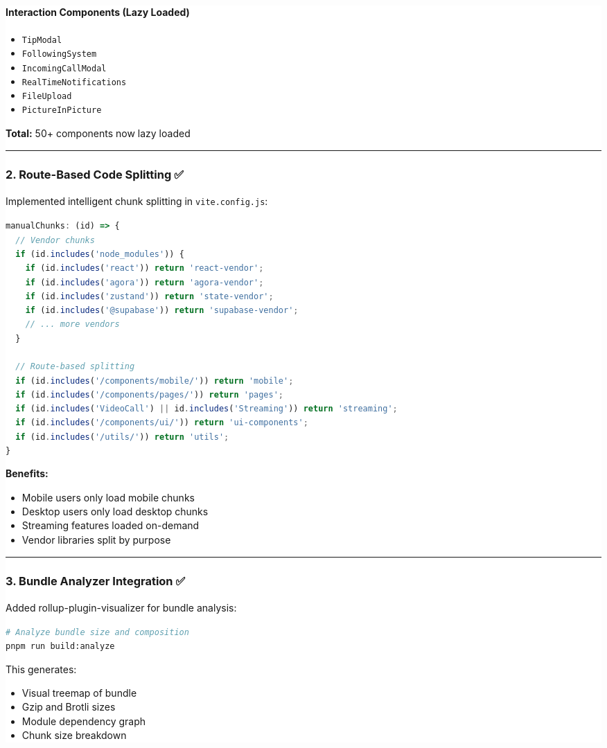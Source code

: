 #### **Interaction Components** (Lazy Loaded)
- `TipModal`
- `FollowingSystem`
- `IncomingCallModal`
- `RealTimeNotifications`
- `FileUpload`
- `PictureInPicture`

**Total:** 50+ components now lazy loaded

---

### 2. **Route-Based Code Splitting** ✅

Implemented intelligent chunk splitting in `vite.config.js`:

```javascript
manualChunks: (id) => {
  // Vendor chunks
  if (id.includes('node_modules')) {
    if (id.includes('react')) return 'react-vendor';
    if (id.includes('agora')) return 'agora-vendor';
    if (id.includes('zustand')) return 'state-vendor';
    if (id.includes('@supabase')) return 'supabase-vendor';
    // ... more vendors
  }

  // Route-based splitting
  if (id.includes('/components/mobile/')) return 'mobile';
  if (id.includes('/components/pages/')) return 'pages';
  if (id.includes('VideoCall') || id.includes('Streaming')) return 'streaming';
  if (id.includes('/components/ui/')) return 'ui-components';
  if (id.includes('/utils/')) return 'utils';
}
```

**Benefits:**
- Mobile users only load mobile chunks
- Desktop users only load desktop chunks
- Streaming features loaded on-demand
- Vendor libraries split by purpose

---

### 3. **Bundle Analyzer Integration** ✅

Added rollup-plugin-visualizer for bundle analysis:

```bash
# Analyze bundle size and composition
pnpm run build:analyze
```

This generates:
- Visual treemap of bundle
- Gzip and Brotli sizes
- Module dependency graph
- Chunk size breakdown
